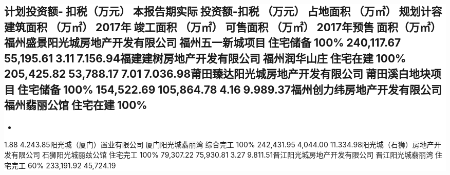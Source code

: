 计划投资额-
扣税（万元）
本报告期实际
投资额-扣税
（万元）
占地面积
（万㎡）
规划计容
建筑面积
（万㎡）
2017年
竣工面积
（万㎡）
可售面积
（万㎡）
2017年预售
面积（万㎡）
福州盛景阳光城房地产开发有限公司
福州五一新城项目
住宅储备
100%
240,117.67
55,195.61
3.11
7.156.94福建建树房地产开发有限公司
福州润华山庄
住宅在建
100%
205,425.82
53,788.17
7.01
7.036.98莆田臻达阳光城房地产开发有限公司
莆田溪白地块项目
住宅储备
100%
154,522.69
105,864.78
4.16
9.989.37福州创力纬房地产开发有限公司
福州翡丽公馆
住宅在建
100%
-
-
1.88
4.243.85阳光城（厦门）置业有限公司
厦门阳光城翡丽湾
综合完工
100%
242,431.95
4,044.00
11.334.98阳光城（石狮）房地产开发有限公司
石狮阳光城丽兹公馆
住宅完工
100%
79,307.22
75,930.81
3.27
9.811.51晋江阳光城房地产开发有限公司
晋江阳光城翡丽湾
住宅完工
60%
233,191.92
45,724.19